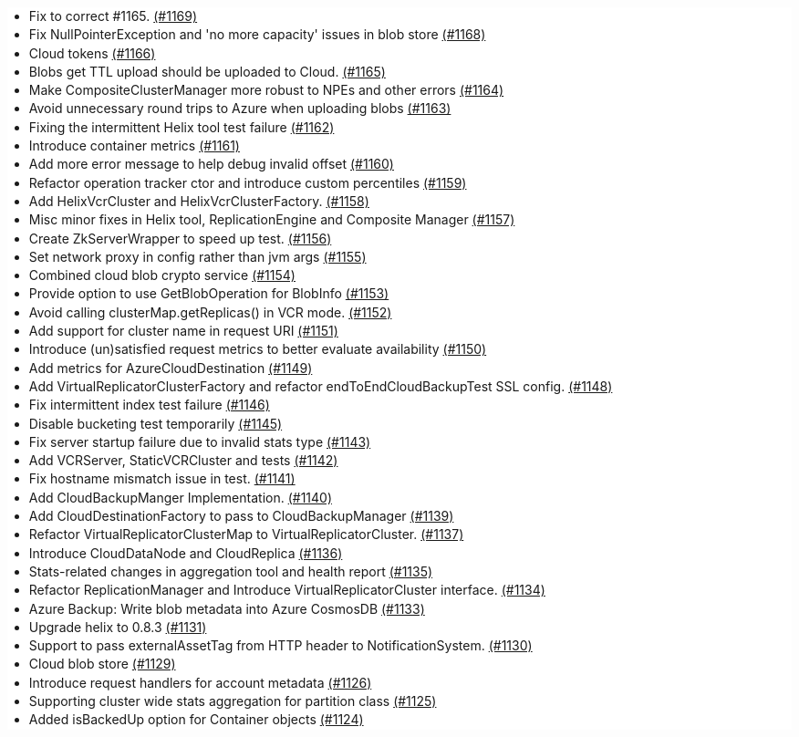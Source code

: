  - Fix to correct #1165. [(#1169)](https://github.com/linkedin/ambry/pull/1169)
 - Fix NullPointerException and 'no more capacity' issues in blob store [(#1168)](https://github.com/linkedin/ambry/pull/1168)
 - Cloud tokens [(#1166)](https://github.com/linkedin/ambry/pull/1166)
 - Blobs get TTL upload should be uploaded to Cloud. [(#1165)](https://github.com/linkedin/ambry/pull/1165)
 - Make CompositeClusterManager more robust to NPEs and other errors [(#1164)](https://github.com/linkedin/ambry/pull/1164)
 - Avoid unnecessary round trips to Azure when uploading blobs [(#1163)](https://github.com/linkedin/ambry/pull/1163)
 - Fixing the intermittent Helix tool test failure [(#1162)](https://github.com/linkedin/ambry/pull/1162)
 - Introduce container metrics [(#1161)](https://github.com/linkedin/ambry/pull/1161)
 - Add more error message to help debug invalid offset [(#1160)](https://github.com/linkedin/ambry/pull/1160)
 - Refactor operation tracker ctor and introduce custom percentiles [(#1159)](https://github.com/linkedin/ambry/pull/1159)
 - Add HelixVcrCluster and HelixVcrClusterFactory.  [(#1158)](https://github.com/linkedin/ambry/pull/1158)
 - Misc minor fixes in Helix tool, ReplicationEngine and Composite Manager [(#1157)](https://github.com/linkedin/ambry/pull/1157)
 - Create ZkServerWrapper to speed up test. [(#1156)](https://github.com/linkedin/ambry/pull/1156)
 -  Set network proxy in config rather than jvm args [(#1155)](https://github.com/linkedin/ambry/pull/1155)
 - Combined cloud blob crypto service [(#1154)](https://github.com/linkedin/ambry/pull/1154)
 - Provide option to use GetBlobOperation for BlobInfo [(#1153)](https://github.com/linkedin/ambry/pull/1153)
 - Avoid calling clusterMap.getReplicas() in VCR mode. [(#1152)](https://github.com/linkedin/ambry/pull/1152)
 - Add support for cluster name in request URI [(#1151)](https://github.com/linkedin/ambry/pull/1151)
 - Introduce (un)satisfied request metrics to better evaluate availability [(#1150)](https://github.com/linkedin/ambry/pull/1150)
 - Add metrics for AzureCloudDestination [(#1149)](https://github.com/linkedin/ambry/pull/1149)
 - Add VirtualReplicatorClusterFactory and refactor endToEndCloudBackupTest SSL config. [(#1148)](https://github.com/linkedin/ambry/pull/1148)
 - Fix intermittent index test failure [(#1146)](https://github.com/linkedin/ambry/pull/1146)
 - Disable bucketing test temporarily [(#1145)](https://github.com/linkedin/ambry/pull/1145)
 - Fix server startup failure due to invalid stats type [(#1143)](https://github.com/linkedin/ambry/pull/1143)
 - Add VCRServer, StaticVCRCluster and tests [(#1142)](https://github.com/linkedin/ambry/pull/1142)
 - Fix hostname mismatch issue in test. [(#1141)](https://github.com/linkedin/ambry/pull/1141)
 - Add CloudBackupManger Implementation. [(#1140)](https://github.com/linkedin/ambry/pull/1140)
 - Add CloudDestinationFactory to pass to CloudBackupManager [(#1139)](https://github.com/linkedin/ambry/pull/1139)
 - Refactor VirtualReplicatorClusterMap to VirtualReplicatorCluster. [(#1137)](https://github.com/linkedin/ambry/pull/1137)
 - Introduce CloudDataNode and CloudReplica [(#1136)](https://github.com/linkedin/ambry/pull/1136)
 - Stats-related changes in aggregation tool and health report [(#1135)](https://github.com/linkedin/ambry/pull/1135)
 - Refactor ReplicationManager and Introduce VirtualReplicatorCluster interface. [(#1134)](https://github.com/linkedin/ambry/pull/1134)
 - Azure Backup: Write blob metadata into Azure CosmosDB [(#1133)](https://github.com/linkedin/ambry/pull/1133)
 - Upgrade helix to 0.8.3 [(#1131)](https://github.com/linkedin/ambry/pull/1131)
 - Support to pass externalAssetTag from HTTP header to NotificationSystem. [(#1130)](https://github.com/linkedin/ambry/pull/1130)
 - Cloud blob store [(#1129)](https://github.com/linkedin/ambry/pull/1129)
 - Introduce request handlers for account metadata [(#1126)](https://github.com/linkedin/ambry/pull/1126)
 - Supporting cluster wide stats aggregation for partition class [(#1125)](https://github.com/linkedin/ambry/pull/1125)
 - Added isBackedUp option for Container objects [(#1124)](https://github.com/linkedin/ambry/pull/1124)